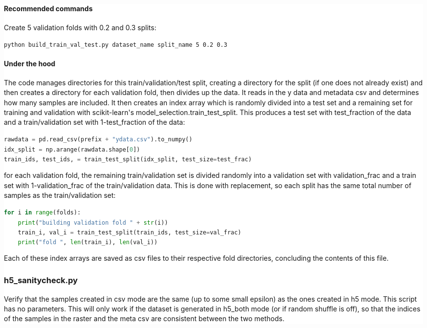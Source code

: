 #### Recommended commands
Create 5 validation folds with 0.2 and 0.3 splits:
```
python build_train_val_test.py dataset_name split_name 5 0.2 0.3
```
#### Under the hood
The code manages directories for this train/validation/test split, creating a directory for the split (if one does not already exist) and then creates a directory for each validation fold, then divides up the data. It reads in the y data and metadata csv and determines how many samples are included. It then creates an index array which is randomly divided into a test set and a remaining set for training and validation with scikit-learn's model_selection.train_test_split. This produces a test set with test_fraction of the data and a train/validation set with 1-test_fraction of the data:
```python
rawdata = pd.read_csv(prefix + "ydata.csv").to_numpy()
idx_split = np.arange(rawdata.shape[0])
train_ids, test_ids, = train_test_split(idx_split, test_size=test_frac)
```
for each validation fold, the remaining train/validation set is divided randomly into a validation set with validation_frac and a train set with 1-validation_frac of the train/validation data. This is done with replacement, so each split has the same total number of samples as the train/validation set:
```python
for i in range(folds):
    print("building validation fold " + str(i))
    train_i, val_i = train_test_split(train_ids, test_size=val_frac)
    print("fold ", len(train_i), len(val_i))
```
Each of these index arrays are saved as csv files to their respective fold directories, concluding the contents of this file.

### h5_sanitycheck.py
Verify that the samples created in csv mode are the same (up to some small epsilon) as the ones created in h5 mode.
This script has no parameters. This will only work if the dataset is generated in h5_both mode (or if random shuffle is off), so that the indices of the samples in the raster and the meta csv are consistent between the two methods.
